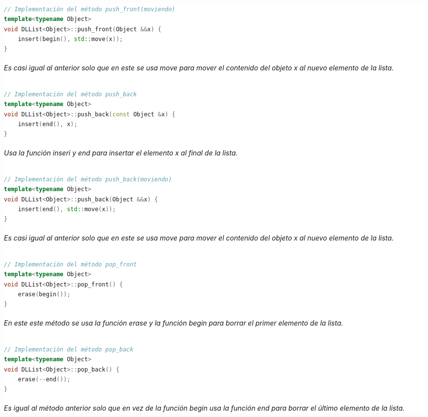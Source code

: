 ```c++
// Implementación del método push_front(moviendo)
template<typename Object>
void DLList<Object>::push_front(Object &&x) {
    insert(begin(), std::move(x));
}
```

###### Es casi igual al anterior solo que en este se usa move para mover el contenido del objeto x al nuevo elemento de la lista.

```c++
// Implementación del método push_back
template<typename Object>
void DLList<Object>::push_back(const Object &x) {
    insert(end(), x);
}
```

###### Usa la función inseri y end para insertar el elemento x al final de la lista.

```c++
// Implementación del método push_back(moviendo)
template<typename Object>
void DLList<Object>::push_back(Object &&x) {
    insert(end(), std::move(x));
}
```

###### Es casi igual al anterior solo que en este se usa move para mover el contenido del objeto x al nuevo elemento de la lista.

```c++
// Implementación del método pop_front
template<typename Object>
void DLList<Object>::pop_front() {
    erase(begin());
}
```
###### En este este método se usa la función erase y la función begin para borrar el primer elemento de la lista. 

```c++
// Implementación del método pop_back
template<typename Object>
void DLList<Object>::pop_back() {
    erase(--end());
}
```

###### Es igual al método anterior solo que en vez de la función begin usa la función end para borrar el último elemento de la lista.
